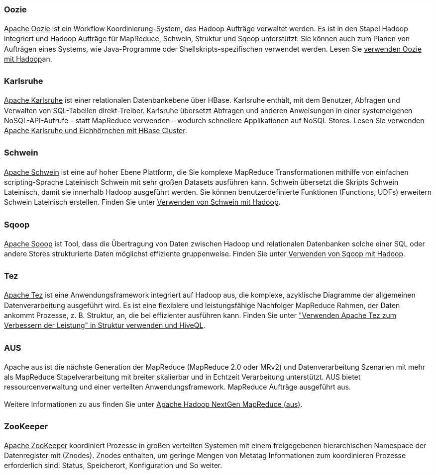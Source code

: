 ### <a name="oozie"></a>Oozie
<a target="_blank" href="http://oozie.apache.org/">Apache Oozie</a> ist ein Workflow Koordinierung-System, das Hadoop Aufträge verwaltet werden. Es ist in den Stapel Hadoop integriert und Hadoop Aufträge für MapReduce, Schwein, Struktur und Sqoop unterstützt. Sie können auch zum Planen von Aufträgen eines Systems, wie Java-Programme oder Shellskripts-spezifischen verwendet werden. Lesen Sie [verwenden Oozie mit Hadoop](hdinsight-use-oozie.md)an.

### <a name="phoenix"></a>Karlsruhe
<a  target="_blank" href="http://phoenix.apache.org/">Apache Karlsruhe</a> ist einer relationalen Datenbankebene über HBase. Karlsruhe enthält, mit dem Benutzer, Abfragen und Verwalten von SQL-Tabellen direkt-Treiber. Karlsruhe übersetzt Abfragen und anderen Anweisungen in einer systemeigenen NoSQL-API-Aufrufe - statt MapReduce verwenden – wodurch schnellere Applikationen auf NoSQL Stores. Lesen Sie [verwenden Apache Karlsruhe und Eichhörnchen mit HBase Cluster](hdinsight-hbase-phoenix-squirrel.md).


### <a name="pig"></a>Schwein
<a  target="_blank" href="http://pig.apache.org/">Apache Schwein</a> ist eine auf hoher Ebene Plattform, die Sie komplexe MapReduce Transformationen mithilfe von einfachen scripting-Sprache Lateinisch Schwein mit sehr großen Datasets ausführen kann. Schwein übersetzt die Skripts Schwein Lateinisch, damit sie innerhalb Hadoop ausgeführt werden. Sie können benutzerdefinierte Funktionen (Functions, UDFs) erweitern Schwein Lateinisch erstellen. Finden Sie unter [Verwenden von Schwein mit Hadoop](hdinsight-use-pig.md).

### <a name="sqoop"></a>Sqoop
<a  target="_blank" href="http://sqoop.apache.org/">Apache Sqoop</a> ist Tool, dass die Übertragung von Daten zwischen Hadoop und relationalen Datenbanken solche einer SQL oder andere Stores strukturierte Daten möglichst effiziente gruppenweise. Finden Sie unter [Verwenden von Sqoop mit Hadoop](hdinsight-use-sqoop.md).

### <a name="tez"></a>Tez
<a  target="_blank" href="http://tez.apache.org/">Apache Tez</a> ist eine Anwendungsframework integriert auf Hadoop aus, die komplexe, azyklische Diagramme der allgemeinen Datenverarbeitung ausgeführt wird. Es ist eine flexiblere und leistungsfähige Nachfolger MapReduce Rahmen, der Daten ankommt Prozesse, z. B. Struktur, an, die bei effizienter ausführen kann. Finden Sie unter ["Verwenden Apache Tez zum Verbessern der Leistung" in Struktur verwenden und HiveQL](hdinsight-use-hive.md#usetez).

### <a name="yarn"></a>AUS
Apache aus ist die nächste Generation der MapReduce (MapReduce 2.0 oder MRv2) und Datenverarbeitung Szenarien mit mehr als MapReduce Stapelverarbeitung mit breiter skalierbar und in Echtzeit Verarbeitung unterstützt. AUS bietet ressourcenverwaltung und einer verteilten Anwendungsframework. MapReduce Aufträge ausgeführt aus.

Weitere Informationen zu aus finden Sie unter <a target="_blank" href="http://hadoop.apache.org/docs/current/hadoop-yarn/hadoop-yarn-site/YARN.html">Apache Hadoop NextGen MapReduce (aus)</a>.


### <a name="zookeeper"></a>ZooKeeper
<a  target="_blank" href="http://zookeeper.apache.org/">Apache ZooKeeper</a> koordiniert Prozesse in großen verteilten Systemen mit einem freigegebenen hierarchischen Namespace der Datenregister mit (Znodes). Znodes enthalten, um geringe Mengen von Metatag Informationen zum koordinieren Prozesse erforderlich sind: Status, Speicherort, Konfiguration und So weiter.
